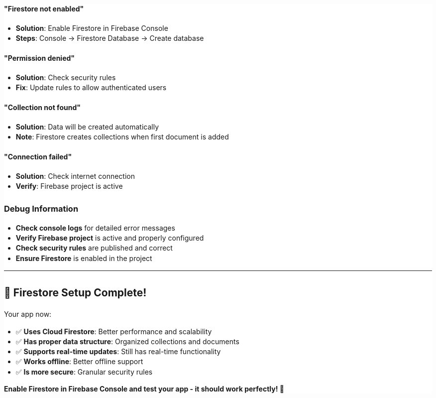 #### **"Firestore not enabled"**
- **Solution**: Enable Firestore in Firebase Console
- **Steps**: Console → Firestore Database → Create database

#### **"Permission denied"**
- **Solution**: Check security rules
- **Fix**: Update rules to allow authenticated users

#### **"Collection not found"**
- **Solution**: Data will be created automatically
- **Note**: Firestore creates collections when first document is added

#### **"Connection failed"**
- **Solution**: Check internet connection
- **Verify**: Firebase project is active

### **Debug Information**
- **Check console logs** for detailed error messages
- **Verify Firebase project** is active and properly configured
- **Check security rules** are published and correct
- **Ensure Firestore** is enabled in the project

---

## 🎉 **Firestore Setup Complete!**

Your app now:
- ✅ **Uses Cloud Firestore**: Better performance and scalability
- ✅ **Has proper data structure**: Organized collections and documents
- ✅ **Supports real-time updates**: Still has real-time functionality
- ✅ **Works offline**: Better offline support
- ✅ **Is more secure**: Granular security rules

**Enable Firestore in Firebase Console and test your app - it should work perfectly! 🚀**
